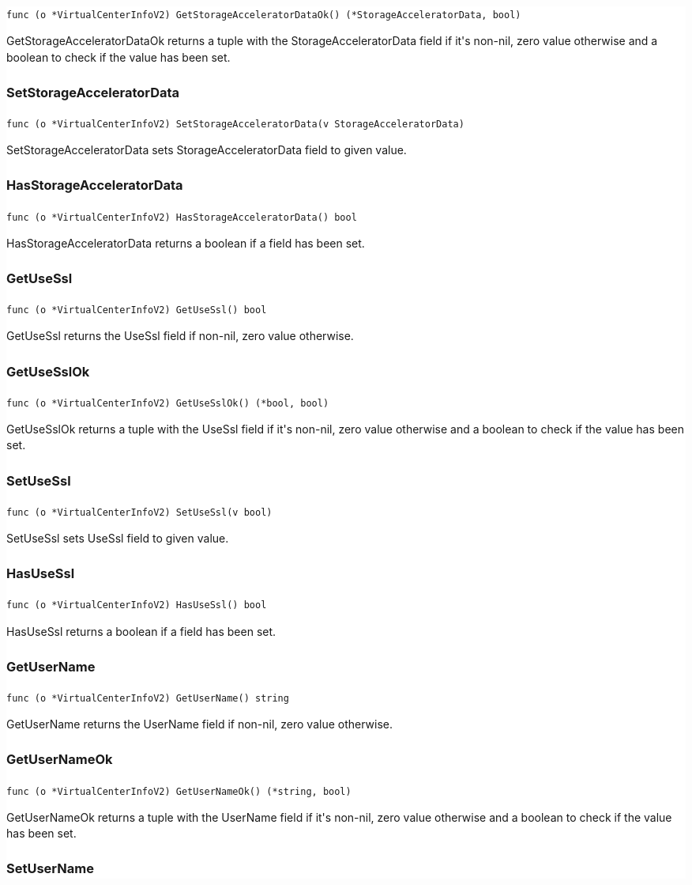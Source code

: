 `func (o *VirtualCenterInfoV2) GetStorageAcceleratorDataOk() (*StorageAcceleratorData, bool)`

GetStorageAcceleratorDataOk returns a tuple with the StorageAcceleratorData field if it's non-nil, zero value otherwise
and a boolean to check if the value has been set.

### SetStorageAcceleratorData

`func (o *VirtualCenterInfoV2) SetStorageAcceleratorData(v StorageAcceleratorData)`

SetStorageAcceleratorData sets StorageAcceleratorData field to given value.

### HasStorageAcceleratorData

`func (o *VirtualCenterInfoV2) HasStorageAcceleratorData() bool`

HasStorageAcceleratorData returns a boolean if a field has been set.

### GetUseSsl

`func (o *VirtualCenterInfoV2) GetUseSsl() bool`

GetUseSsl returns the UseSsl field if non-nil, zero value otherwise.

### GetUseSslOk

`func (o *VirtualCenterInfoV2) GetUseSslOk() (*bool, bool)`

GetUseSslOk returns a tuple with the UseSsl field if it's non-nil, zero value otherwise
and a boolean to check if the value has been set.

### SetUseSsl

`func (o *VirtualCenterInfoV2) SetUseSsl(v bool)`

SetUseSsl sets UseSsl field to given value.

### HasUseSsl

`func (o *VirtualCenterInfoV2) HasUseSsl() bool`

HasUseSsl returns a boolean if a field has been set.

### GetUserName

`func (o *VirtualCenterInfoV2) GetUserName() string`

GetUserName returns the UserName field if non-nil, zero value otherwise.

### GetUserNameOk

`func (o *VirtualCenterInfoV2) GetUserNameOk() (*string, bool)`

GetUserNameOk returns a tuple with the UserName field if it's non-nil, zero value otherwise
and a boolean to check if the value has been set.

### SetUserName
